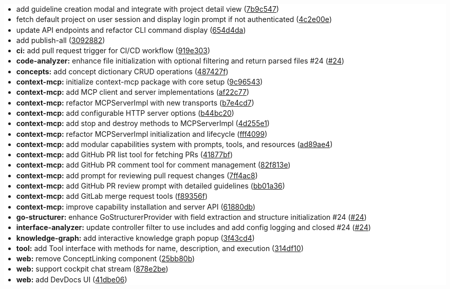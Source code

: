 - add guideline creation modal and integrate with project detail view ([7b9c547](https://github.com/unit-mesh/autodev-workbench/commit/7b9c547))
- fetch default project on user session and display login prompt if not authenticated ([4c2e00e](https://github.com/unit-mesh/autodev-workbench/commit/4c2e00e))
- update API endpoints and refactor CLI command display ([654d4da](https://github.com/unit-mesh/autodev-workbench/commit/654d4da))
- add publish-all ([3092882](https://github.com/unit-mesh/autodev-workbench/commit/3092882))
- **ci:** add pull request trigger for CI/CD workflow ([919e303](https://github.com/unit-mesh/autodev-workbench/commit/919e303))
- **code-analyzer:** enhance file initialization with optional filtering and return parsed files #24 ([#24](https://github.com/unit-mesh/autodev-workbench/issues/24))
- **concepts:** add concept dictionary CRUD operations ([487427f](https://github.com/unit-mesh/autodev-workbench/commit/487427f))
- **context-mcp:** initialize context-mcp package with core setup ([9c96543](https://github.com/unit-mesh/autodev-workbench/commit/9c96543))
- **context-mcp:** add MCP client and server implementations ([af22c77](https://github.com/unit-mesh/autodev-workbench/commit/af22c77))
- **context-mcp:** refactor MCPServerImpl with new transports ([b7e4cd7](https://github.com/unit-mesh/autodev-workbench/commit/b7e4cd7))
- **context-mcp:** add configurable HTTP server options ([b44bc20](https://github.com/unit-mesh/autodev-workbench/commit/b44bc20))
- **context-mcp:** add stop and destroy methods to MCPServerImpl ([4d255e1](https://github.com/unit-mesh/autodev-workbench/commit/4d255e1))
- **context-mcp:** refactor MCPServerImpl initialization and lifecycle ([fff4099](https://github.com/unit-mesh/autodev-workbench/commit/fff4099))
- **context-mcp:** add modular capabilities system with prompts, tools, and resources ([ad89ae4](https://github.com/unit-mesh/autodev-workbench/commit/ad89ae4))
- **context-mcp:** add GitHub PR list tool for fetching PRs ([41877bf](https://github.com/unit-mesh/autodev-workbench/commit/41877bf))
- **context-mcp:** add GitHub PR comment tool for comment management ([82f813e](https://github.com/unit-mesh/autodev-workbench/commit/82f813e))
- **context-mcp:** add prompt for reviewing pull request changes ([7ff4ac8](https://github.com/unit-mesh/autodev-workbench/commit/7ff4ac8))
- **context-mcp:** add GitHub PR review prompt with detailed guidelines ([bb01a36](https://github.com/unit-mesh/autodev-workbench/commit/bb01a36))
- **context-mcp:** add GitLab merge request tools ([f89356f](https://github.com/unit-mesh/autodev-workbench/commit/f89356f))
- **context-mcp:** improve capability installation and server API ([61880db](https://github.com/unit-mesh/autodev-workbench/commit/61880db))
- **go-structurer:** enhance GoStructurerProvider with field extraction and structure initialization #24 ([#24](https://github.com/unit-mesh/autodev-workbench/issues/24))
- **interface-analyzer:** update controller filter to use includes and add config logging and closed #24 ([#24](https://github.com/unit-mesh/autodev-workbench/issues/24))
- **knowledge-graph:** add interactive knowledge graph popup ([3f43cd4](https://github.com/unit-mesh/autodev-workbench/commit/3f43cd4))
- **tool:** add Tool interface with methods for name, description, and execution ([314df10](https://github.com/unit-mesh/autodev-workbench/commit/314df10))
- **web:** remove ConceptLinking component ([25bb80b](https://github.com/unit-mesh/autodev-workbench/commit/25bb80b))
- **web:** support cockpit chat stream ([878e2be](https://github.com/unit-mesh/autodev-workbench/commit/878e2be))
- **web:** add DevDocs UI ([41dbe06](https://github.com/unit-mesh/autodev-workbench/commit/41dbe06))
